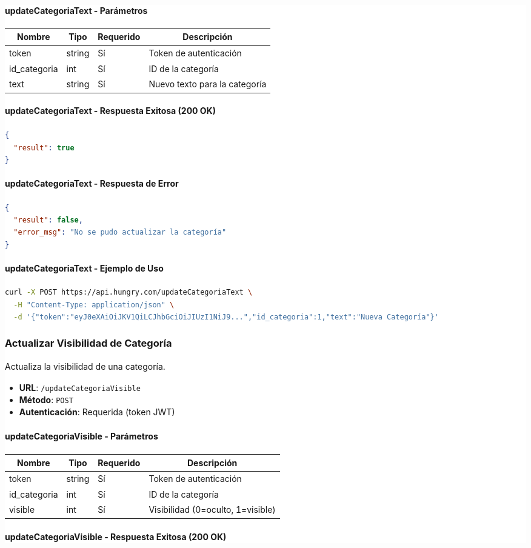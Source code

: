 #### updateCategoriaText - Parámetros

| Nombre       | Tipo   | Requerido | Descripción                |
|--------------|--------|-----------|----------------------------|
| token        | string | Sí        | Token de autenticación     |
| id_categoria | int    | Sí        | ID de la categoría         |
| text         | string | Sí        | Nuevo texto para la categoría |

#### updateCategoriaText - Respuesta Exitosa (200 OK)

```json
{
  "result": true
}
```

#### updateCategoriaText - Respuesta de Error

```json
{
  "result": false,
  "error_msg": "No se pudo actualizar la categoría"
}
```

#### updateCategoriaText - Ejemplo de Uso

```bash
curl -X POST https://api.hungry.com/updateCategoriaText \
  -H "Content-Type: application/json" \
  -d '{"token":"eyJ0eXAiOiJKV1QiLCJhbGciOiJIUzI1NiJ9...","id_categoria":1,"text":"Nueva Categoría"}'
```

### Actualizar Visibilidad de Categoría

Actualiza la visibilidad de una categoría.

- **URL**: `/updateCategoriaVisible`
- **Método**: `POST`
- **Autenticación**: Requerida (token JWT)

#### updateCategoriaVisible - Parámetros

| Nombre       | Tipo   | Requerido | Descripción                |
|--------------|--------|-----------|----------------------------|
| token        | string | Sí        | Token de autenticación     |
| id_categoria | int    | Sí        | ID de la categoría         |
| visible      | int    | Sí        | Visibilidad (0=oculto, 1=visible) |

#### updateCategoriaVisible - Respuesta Exitosa (200 OK)
